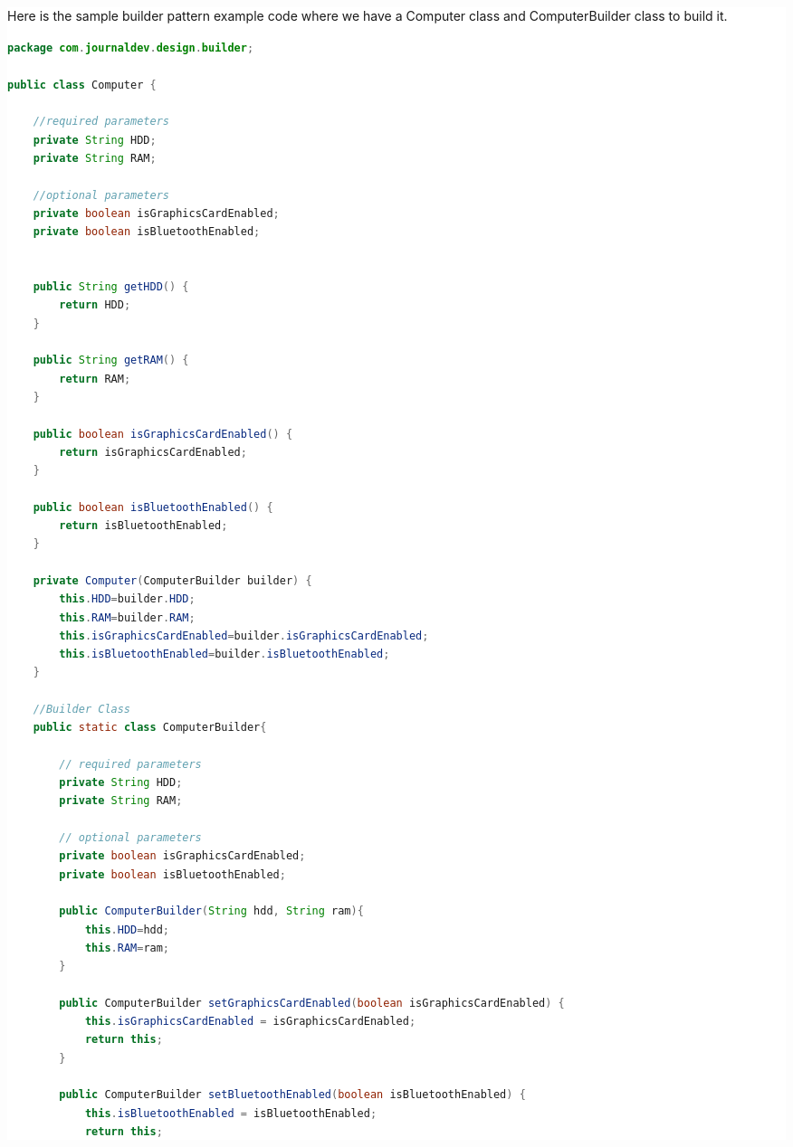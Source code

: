 Here is the sample builder pattern example code where we have a Computer class and ComputerBuilder class to build it.

```java
package com.journaldev.design.builder;

public class Computer {
	
	//required parameters
	private String HDD;
	private String RAM;
	
	//optional parameters
	private boolean isGraphicsCardEnabled;
	private boolean isBluetoothEnabled;
	

	public String getHDD() {
		return HDD;
	}

	public String getRAM() {
		return RAM;
	}

	public boolean isGraphicsCardEnabled() {
		return isGraphicsCardEnabled;
	}

	public boolean isBluetoothEnabled() {
		return isBluetoothEnabled;
	}
	
	private Computer(ComputerBuilder builder) {
		this.HDD=builder.HDD;
		this.RAM=builder.RAM;
		this.isGraphicsCardEnabled=builder.isGraphicsCardEnabled;
		this.isBluetoothEnabled=builder.isBluetoothEnabled;
	}
	
	//Builder Class
	public static class ComputerBuilder{

		// required parameters
		private String HDD;
		private String RAM;

		// optional parameters
		private boolean isGraphicsCardEnabled;
		private boolean isBluetoothEnabled;
		
		public ComputerBuilder(String hdd, String ram){
			this.HDD=hdd;
			this.RAM=ram;
		}

		public ComputerBuilder setGraphicsCardEnabled(boolean isGraphicsCardEnabled) {
			this.isGraphicsCardEnabled = isGraphicsCardEnabled;
			return this;
		}

		public ComputerBuilder setBluetoothEnabled(boolean isBluetoothEnabled) {
			this.isBluetoothEnabled = isBluetoothEnabled;
			return this;
```